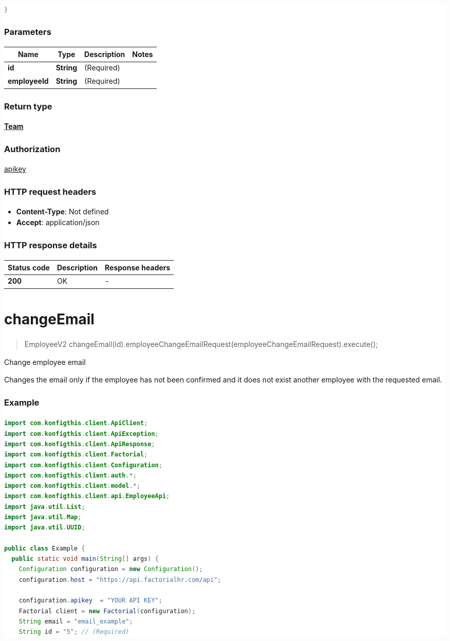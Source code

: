 ```java
}

```

### Parameters

| Name | Type | Description  | Notes |
|------------- | ------------- | ------------- | -------------|
| **id** | **String**| (Required) | |
| **employeeId** | **String**| (Required) | |

### Return type

[**Team**](Team.md)

### Authorization

[apikey](../README.md#apikey)

### HTTP request headers

 - **Content-Type**: Not defined
 - **Accept**: application/json

### HTTP response details
| Status code | Description | Response headers |
|-------------|-------------|------------------|
| **200** | OK |  -  |

<a name="changeEmail"></a>
# **changeEmail**
> EmployeeV2 changeEmail(id).employeeChangeEmailRequest(employeeChangeEmailRequest).execute();

Change employee email

Changes the email only if the employee has not been confirmed and it does not exist another employee with the requested email.

### Example
```java
import com.konfigthis.client.ApiClient;
import com.konfigthis.client.ApiException;
import com.konfigthis.client.ApiResponse;
import com.konfigthis.client.Factorial;
import com.konfigthis.client.Configuration;
import com.konfigthis.client.auth.*;
import com.konfigthis.client.model.*;
import com.konfigthis.client.api.EmployeeApi;
import java.util.List;
import java.util.Map;
import java.util.UUID;

public class Example {
  public static void main(String[] args) {
    Configuration configuration = new Configuration();
    configuration.host = "https://api.factorialhr.com/api";
    
    configuration.apikey  = "YOUR API KEY";
    Factorial client = new Factorial(configuration);
    String email = "email_example";
    String id = "5"; // (Required)
```